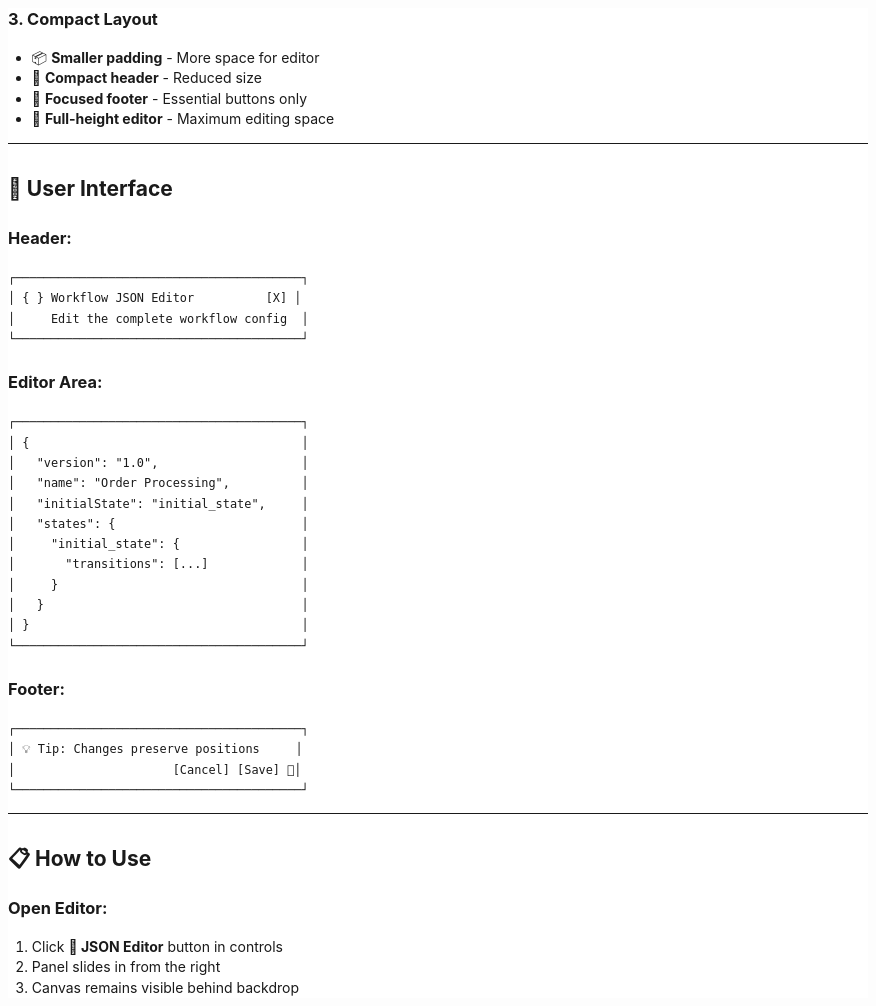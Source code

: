 ### **3. Compact Layout**
- 📦 **Smaller padding** - More space for editor
- 📝 **Compact header** - Reduced size
- 🎯 **Focused footer** - Essential buttons only
- 💚 **Full-height editor** - Maximum editing space

---

## 🎨 **User Interface**

### **Header:**
```
┌────────────────────────────────────────┐
│ { } Workflow JSON Editor          [X] │
│     Edit the complete workflow config  │
└────────────────────────────────────────┘
```

### **Editor Area:**
```
┌────────────────────────────────────────┐
│ {                                      │
│   "version": "1.0",                    │
│   "name": "Order Processing",          │
│   "initialState": "initial_state",     │
│   "states": {                          │
│     "initial_state": {                 │
│       "transitions": [...]             │
│     }                                  │
│   }                                    │
│ }                                      │
└────────────────────────────────────────┘
```

### **Footer:**
```
┌────────────────────────────────────────┐
│ 💡 Tip: Changes preserve positions     │
│                      [Cancel] [Save] 💚│
└────────────────────────────────────────┘
```

---

## 📋 **How to Use**

### **Open Editor:**
1. Click **📝 JSON Editor** button in controls
2. Panel slides in from the right
3. Canvas remains visible behind backdrop
